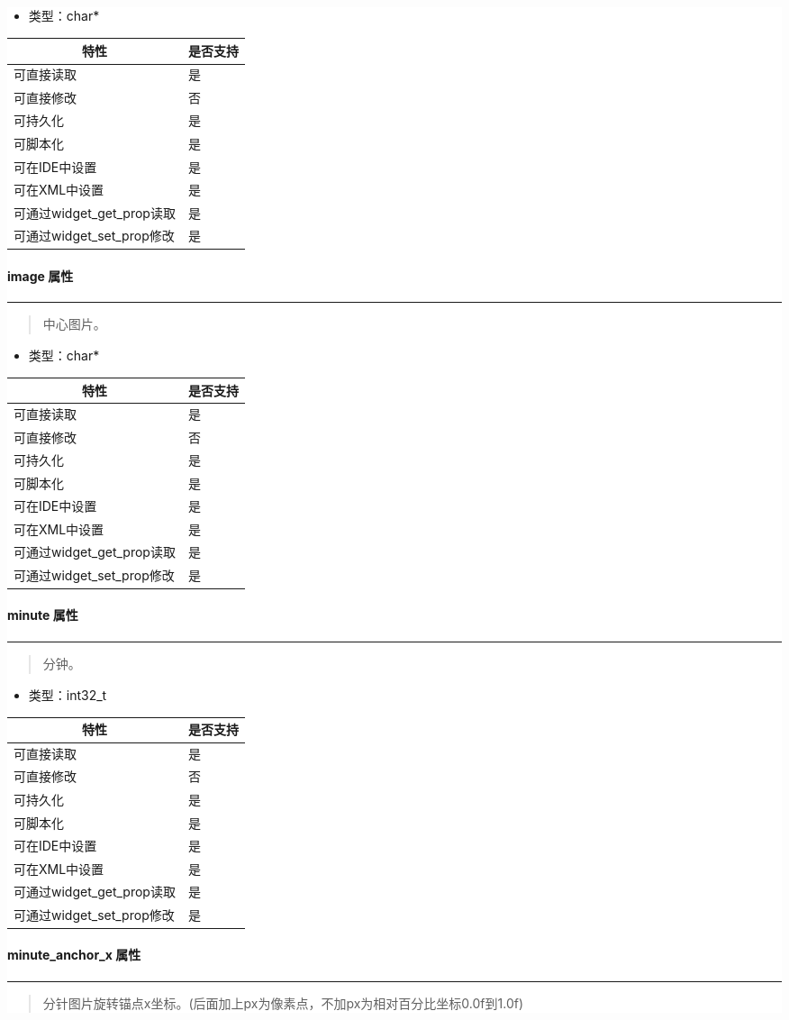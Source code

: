 * 类型：char*

| 特性 | 是否支持 |
| -------- | ----- |
| 可直接读取 | 是 |
| 可直接修改 | 否 |
| 可持久化   | 是 |
| 可脚本化   | 是 |
| 可在IDE中设置 | 是 |
| 可在XML中设置 | 是 |
| 可通过widget\_get\_prop读取 | 是 |
| 可通过widget\_set\_prop修改 | 是 |
#### image 属性
-----------------------
> <p id="time_clock_t_image">中心图片。

* 类型：char*

| 特性 | 是否支持 |
| -------- | ----- |
| 可直接读取 | 是 |
| 可直接修改 | 否 |
| 可持久化   | 是 |
| 可脚本化   | 是 |
| 可在IDE中设置 | 是 |
| 可在XML中设置 | 是 |
| 可通过widget\_get\_prop读取 | 是 |
| 可通过widget\_set\_prop修改 | 是 |
#### minute 属性
-----------------------
> <p id="time_clock_t_minute">分钟。

* 类型：int32\_t

| 特性 | 是否支持 |
| -------- | ----- |
| 可直接读取 | 是 |
| 可直接修改 | 否 |
| 可持久化   | 是 |
| 可脚本化   | 是 |
| 可在IDE中设置 | 是 |
| 可在XML中设置 | 是 |
| 可通过widget\_get\_prop读取 | 是 |
| 可通过widget\_set\_prop修改 | 是 |
#### minute\_anchor\_x 属性
-----------------------
> <p id="time_clock_t_minute_anchor_x">分针图片旋转锚点x坐标。(后面加上px为像素点，不加px为相对百分比坐标0.0f到1.0f)
